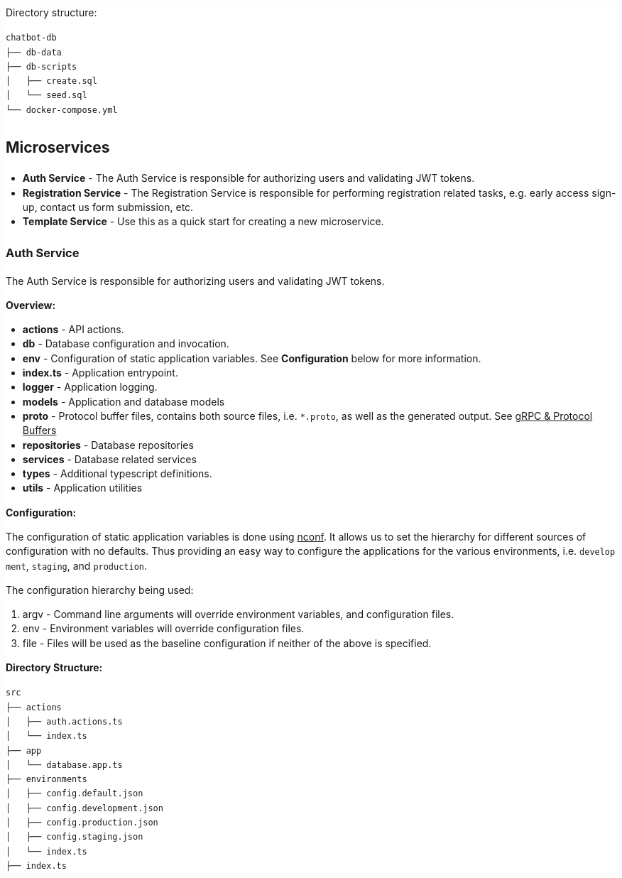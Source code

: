 Directory structure:

```
chatbot-db
├── db-data
├── db-scripts
│   ├── create.sql
│   └── seed.sql
└── docker-compose.yml
```

## Microservices

- **Auth Service** - The Auth Service is responsible for authorizing users and validating JWT tokens.
- **Registration Service** - The Registration Service is responsible for performing registration related tasks, e.g. early access sign-up, contact us form submission, etc.
- **Template Service** - Use this as a quick start for creating a new microservice.

### Auth Service

The Auth Service is responsible for authorizing users and validating JWT tokens.

**Overview:**

- **actions** - API actions.
- **db** - Database configuration and invocation.
- **env** - Configuration of static application variables. See **Configuration** below for more information.
- **index.ts** - Application entrypoint.
- **logger** - Application logging.
- **models** - Application and database models
- **proto** - Protocol buffer files, contains both source files, i.e. `*.proto`, as well as the generated output. See [gRPC & Protocol Buffers](#grpc-&-protocol-buffers)
- **repositories** - Database repositories
- **services** - Database related services
- **types** - Additional typescript definitions.
- **utils** - Application utilities

**Configuration:**

The configuration of static application variables is done using [nconf](https://github.com/indexzero/nconf). It allows us to set the hierarchy for different sources of configuration with no defaults. Thus providing an easy way to configure the applications for the various environments, i.e. `development`, `staging`, and `production`.

The configuration hierarchy being used:

1.  argv - Command line arguments will override environment variables, and configuration files.
2.  env - Environment variables will override configuration files.
3.  file - Files will be used as the baseline configuration if neither of the above is specified.

**Directory Structure:**

```
src
├── actions
│   ├── auth.actions.ts
│   └── index.ts
├── app
│   └── database.app.ts
├── environments
│   ├── config.default.json
│   ├── config.development.json
│   ├── config.production.json
│   ├── config.staging.json
│   └── index.ts
├── index.ts
```